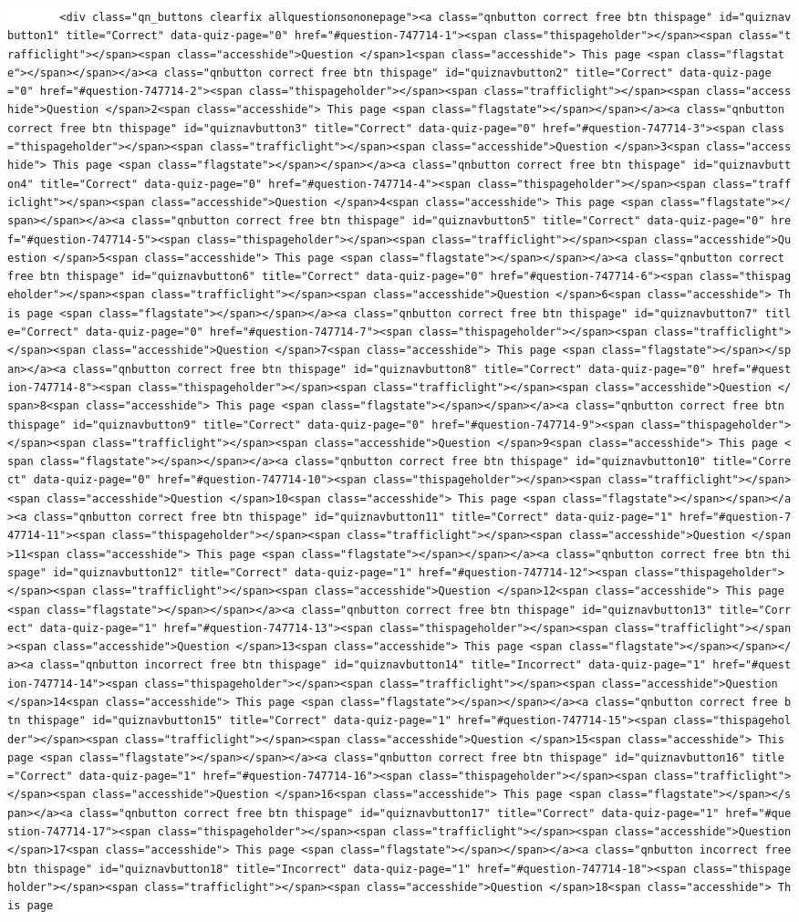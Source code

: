             <div class="qn_buttons clearfix allquestionsononepage"><a class="qnbutton correct free btn thispage" id="quiznavbutton1" title="Correct" data-quiz-page="0" href="#question-747714-1"><span class="thispageholder"></span><span class="trafficlight"></span><span class="accesshide">Question </span>1<span class="accesshide"> This page <span class="flagstate"></span></span></a><a class="qnbutton correct free btn thispage" id="quiznavbutton2" title="Correct" data-quiz-page="0" href="#question-747714-2"><span class="thispageholder"></span><span class="trafficlight"></span><span class="accesshide">Question </span>2<span class="accesshide"> This page <span class="flagstate"></span></span></a><a class="qnbutton correct free btn thispage" id="quiznavbutton3" title="Correct" data-quiz-page="0" href="#question-747714-3"><span class="thispageholder"></span><span class="trafficlight"></span><span class="accesshide">Question </span>3<span class="accesshide"> This page <span class="flagstate"></span></span></a><a class="qnbutton correct free btn thispage" id="quiznavbutton4" title="Correct" data-quiz-page="0" href="#question-747714-4"><span class="thispageholder"></span><span class="trafficlight"></span><span class="accesshide">Question </span>4<span class="accesshide"> This page <span class="flagstate"></span></span></a><a class="qnbutton correct free btn thispage" id="quiznavbutton5" title="Correct" data-quiz-page="0" href="#question-747714-5"><span class="thispageholder"></span><span class="trafficlight"></span><span class="accesshide">Question </span>5<span class="accesshide"> This page <span class="flagstate"></span></span></a><a class="qnbutton correct free btn thispage" id="quiznavbutton6" title="Correct" data-quiz-page="0" href="#question-747714-6"><span class="thispageholder"></span><span class="trafficlight"></span><span class="accesshide">Question </span>6<span class="accesshide"> This page <span class="flagstate"></span></span></a><a class="qnbutton correct free btn thispage" id="quiznavbutton7" title="Correct" data-quiz-page="0" href="#question-747714-7"><span class="thispageholder"></span><span class="trafficlight"></span><span class="accesshide">Question </span>7<span class="accesshide"> This page <span class="flagstate"></span></span></a><a class="qnbutton correct free btn thispage" id="quiznavbutton8" title="Correct" data-quiz-page="0" href="#question-747714-8"><span class="thispageholder"></span><span class="trafficlight"></span><span class="accesshide">Question </span>8<span class="accesshide"> This page <span class="flagstate"></span></span></a><a class="qnbutton correct free btn thispage" id="quiznavbutton9" title="Correct" data-quiz-page="0" href="#question-747714-9"><span class="thispageholder"></span><span class="trafficlight"></span><span class="accesshide">Question </span>9<span class="accesshide"> This page <span class="flagstate"></span></span></a><a class="qnbutton correct free btn thispage" id="quiznavbutton10" title="Correct" data-quiz-page="0" href="#question-747714-10"><span class="thispageholder"></span><span class="trafficlight"></span><span class="accesshide">Question </span>10<span class="accesshide"> This page <span class="flagstate"></span></span></a><a class="qnbutton correct free btn thispage" id="quiznavbutton11" title="Correct" data-quiz-page="1" href="#question-747714-11"><span class="thispageholder"></span><span class="trafficlight"></span><span class="accesshide">Question </span>11<span class="accesshide"> This page <span class="flagstate"></span></span></a><a class="qnbutton correct free btn thispage" id="quiznavbutton12" title="Correct" data-quiz-page="1" href="#question-747714-12"><span class="thispageholder"></span><span class="trafficlight"></span><span class="accesshide">Question </span>12<span class="accesshide"> This page <span class="flagstate"></span></span></a><a class="qnbutton correct free btn thispage" id="quiznavbutton13" title="Correct" data-quiz-page="1" href="#question-747714-13"><span class="thispageholder"></span><span class="trafficlight"></span><span class="accesshide">Question </span>13<span class="accesshide"> This page <span class="flagstate"></span></span></a><a class="qnbutton incorrect free btn thispage" id="quiznavbutton14" title="Incorrect" data-quiz-page="1" href="#question-747714-14"><span class="thispageholder"></span><span class="trafficlight"></span><span class="accesshide">Question </span>14<span class="accesshide"> This page <span class="flagstate"></span></span></a><a class="qnbutton correct free btn thispage" id="quiznavbutton15" title="Correct" data-quiz-page="1" href="#question-747714-15"><span class="thispageholder"></span><span class="trafficlight"></span><span class="accesshide">Question </span>15<span class="accesshide"> This page <span class="flagstate"></span></span></a><a class="qnbutton correct free btn thispage" id="quiznavbutton16" title="Correct" data-quiz-page="1" href="#question-747714-16"><span class="thispageholder"></span><span class="trafficlight"></span><span class="accesshide">Question </span>16<span class="accesshide"> This page <span class="flagstate"></span></span></a><a class="qnbutton correct free btn thispage" id="quiznavbutton17" title="Correct" data-quiz-page="1" href="#question-747714-17"><span class="thispageholder"></span><span class="trafficlight"></span><span class="accesshide">Question </span>17<span class="accesshide"> This page <span class="flagstate"></span></span></a><a class="qnbutton incorrect free btn thispage" id="quiznavbutton18" title="Incorrect" data-quiz-page="1" href="#question-747714-18"><span class="thispageholder"></span><span class="trafficlight"></span><span class="accesshide">Question </span>18<span class="accesshide"> This page